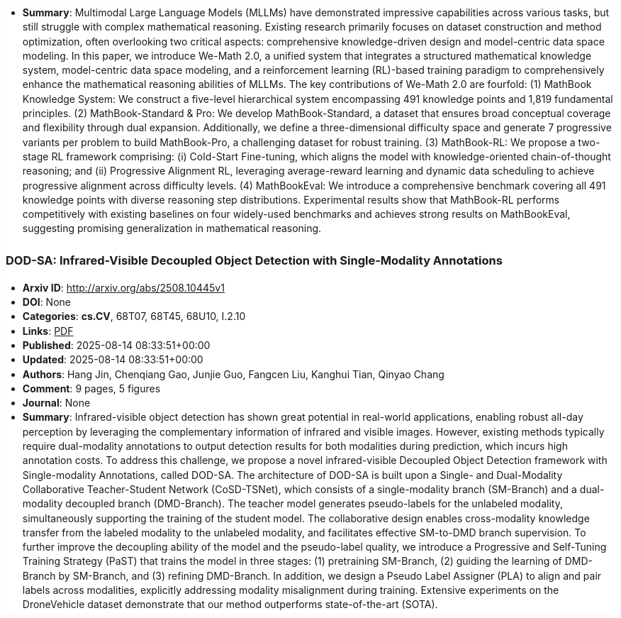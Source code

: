 - **Summary**: Multimodal Large Language Models (MLLMs) have demonstrated impressive capabilities across various tasks, but still struggle with complex mathematical reasoning. Existing research primarily focuses on dataset construction and method optimization, often overlooking two critical aspects: comprehensive knowledge-driven design and model-centric data space modeling. In this paper, we introduce We-Math 2.0, a unified system that integrates a structured mathematical knowledge system, model-centric data space modeling, and a reinforcement learning (RL)-based training paradigm to comprehensively enhance the mathematical reasoning abilities of MLLMs. The key contributions of We-Math 2.0 are fourfold: (1) MathBook Knowledge System: We construct a five-level hierarchical system encompassing 491 knowledge points and 1,819 fundamental principles. (2) MathBook-Standard & Pro: We develop MathBook-Standard, a dataset that ensures broad conceptual coverage and flexibility through dual expansion. Additionally, we define a three-dimensional difficulty space and generate 7 progressive variants per problem to build MathBook-Pro, a challenging dataset for robust training. (3) MathBook-RL: We propose a two-stage RL framework comprising: (i) Cold-Start Fine-tuning, which aligns the model with knowledge-oriented chain-of-thought reasoning; and (ii) Progressive Alignment RL, leveraging average-reward learning and dynamic data scheduling to achieve progressive alignment across difficulty levels. (4) MathBookEval: We introduce a comprehensive benchmark covering all 491 knowledge points with diverse reasoning step distributions. Experimental results show that MathBook-RL performs competitively with existing baselines on four widely-used benchmarks and achieves strong results on MathBookEval, suggesting promising generalization in mathematical reasoning.



### DOD-SA: Infrared-Visible Decoupled Object Detection with Single-Modality Annotations
- **Arxiv ID**: http://arxiv.org/abs/2508.10445v1
- **DOI**: None
- **Categories**: **cs.CV**, 68T07, 68T45, 68U10, I.2.10
- **Links**: [PDF](http://arxiv.org/pdf/2508.10445v1)
- **Published**: 2025-08-14 08:33:51+00:00
- **Updated**: 2025-08-14 08:33:51+00:00
- **Authors**: Hang Jin, Chenqiang Gao, Junjie Guo, Fangcen Liu, Kanghui Tian, Qinyao Chang
- **Comment**: 9 pages, 5 figures
- **Journal**: None
- **Summary**: Infrared-visible object detection has shown great potential in real-world applications, enabling robust all-day perception by leveraging the complementary information of infrared and visible images. However, existing methods typically require dual-modality annotations to output detection results for both modalities during prediction, which incurs high annotation costs. To address this challenge, we propose a novel infrared-visible Decoupled Object Detection framework with Single-modality Annotations, called DOD-SA. The architecture of DOD-SA is built upon a Single- and Dual-Modality Collaborative Teacher-Student Network (CoSD-TSNet), which consists of a single-modality branch (SM-Branch) and a dual-modality decoupled branch (DMD-Branch). The teacher model generates pseudo-labels for the unlabeled modality, simultaneously supporting the training of the student model. The collaborative design enables cross-modality knowledge transfer from the labeled modality to the unlabeled modality, and facilitates effective SM-to-DMD branch supervision. To further improve the decoupling ability of the model and the pseudo-label quality, we introduce a Progressive and Self-Tuning Training Strategy (PaST) that trains the model in three stages: (1) pretraining SM-Branch, (2) guiding the learning of DMD-Branch by SM-Branch, and (3) refining DMD-Branch. In addition, we design a Pseudo Label Assigner (PLA) to align and pair labels across modalities, explicitly addressing modality misalignment during training. Extensive experiments on the DroneVehicle dataset demonstrate that our method outperforms state-of-the-art (SOTA).


